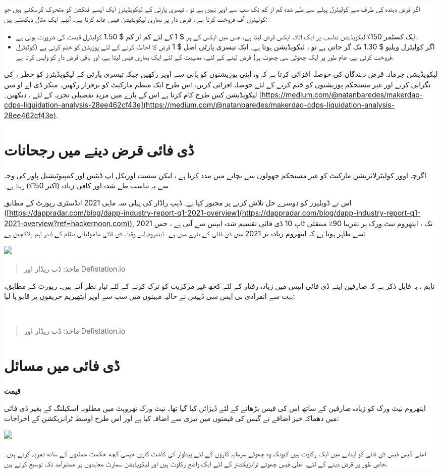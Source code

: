 اگر قرض دہندہ کی طرف سے کولیٹرل پہلے سے طے شدہ کم از کم تک سب سے اوپر نہیں ہے تو ، تیسری پارٹی کے لیکویڈیٹرز ایک ایسے فنکشن کو متحرک کرسکتے ہیں جو کولیٹرل آف فروخت کرتا ہے ، قرض دار پر بھاری لیکویڈیشن فیس عائد کرتا ہے۔ آئیے ایک مثال دیکھتے ہیں: 

* ایک کسٹمر 150٪ لیکویڈیشن تناسب پر ایک اثاثہ ایکس قرض لیتا ہے، جس میں ایکس کے ہر $ 1 کے لئے کم از کم $ 1.50 کولیٹرل قیمت کی ضرورت ہوتی ہے. 
* اگر کولیٹرل ویلیو $ 1.30 تک گر جاتی ہے تو ، لیکویڈیشن ہوتا ہے۔ ایک تیسری پارٹی اصل $ 1 قرض کا احاطہ کرنے کے لئے پوزیشن کو ختم کرتی ہے (کولیٹرل فروخت کرتی ہے، عام طور پر ایک چھوٹی سی چھوٹ پر) قرض لینے کے لئے، مصیبت کے لئے ایک بھاری فیس لیتا ہے، اور باقی قرض دار کو واپس کرتا ہے. 

لیکویڈیشن جرمانہ قرض دہندگان کی حوصلہ افزائی کرتا ہے کہ وہ اپنی پوزیشنوں کو پانی سے اوپر رکھیں جبکہ تیسری پارٹی کے لیکویڈیٹرز کو خطرے کی نگرانی کرنے اور غیر مستحکم پوزیشنوں کو ختم کرنے کے لئے حوصلہ افزائی کریں، اس طرح ایک منظم مارکیٹ کو برقرار رکھیں. میکر ڈی اے او میں لیکویڈیشن کس طرح کام کرتا ہے اس کے بارے میں مزید تفصیلی تجزیہ کے لئے ، دیکھیں۔ [https://medium.com/@natanbaredes/makerdao-cdps-liquidation-analysis-28ee462cf43e](https://medium.com/@natanbaredes/makerdao-cdps-liquidation-analysis-28ee462cf43e). 

**ڈی فائی قرض دینے میں رجحانات** 
========================== 

اگرچہ اوور کولیٹرلائزیشن مارکیٹ کو غیر مستحکم جھولوں سے بچانے میں مدد کرتا ہے ، لیکن سست اوریکل اپ ڈیٹس اور کمپیوٹیشنل پاور کی وجہ سے یہ تناسب طے شدہ اور کافی زیادہ (اکثر 150٪) رہتا ہے۔ 

اس نے ڈویلپرز کو دوسرے حل تلاش کرنے پر مجبور کیا ہے۔ ڈیپ راڈار کی پہلی سہ ماہی 2021 انڈسٹری رپورٹ کے مطابق ([https://dappradar.com/blog/dapp-industry-report-q1-2021-overview](https://dappradar.com/blog/dapp-industry-report-q1-2021-overview?ref=hackernoon.com)), 2021 تک ، ایتھروم نیٹ ورک پر تقریبا 90٪ منتقلی ٹاپ 10 ڈی فائی تقسیم شدہ ایپس سے آتی ہے ، جس سے ظاہر ہوتا ہے کہ ایتھروم زیادہ تر 2021 میں ڈی فائی کے بارے میں ہے۔ ایتیروم اس وقت ڈی فائی ماحولیاتی نظام کے اندر اہم بلاکچین ہے: 

![](https://miro.medium.com/max/1200/0*KL41ym4P9wIKgUuv) 

> ماخذ: ڈپ ریڈار اور Defistation.io 

تاہم ، یہ قابل ذکر ہے کہ صارفین اپنے ڈی فائی ایپس میں زیادہ رفتار کے لئے کچھ غیر مرکزیت کو ترک کرنے کے لئے تیار نظر آتے ہیں۔ رپورٹ کے مطابق، بہت سے انفرادی بی ایس سی ڈیپس نے حالیہ مہینوں میں سب سے اوپر ایتھیریم حریفوں پر قابو پا لیا: 

<img alt="" class="ef es eo ex w" src="https://miro.medium.com/max/1400/0*boI7CmFobG5W83eK" max-width="700" max-height="433"/> 

> ماخذ: ڈپ ریڈار اور Defistation.io 

**ڈی فائی میں مسائل** 
==================== 

**قیمت** 

ایتھروم نیٹ ورک کو زیادہ صارفین کے ساتھ اس کی فیس بڑھانے کے لئے ڈیزائن کیا گیا تھا۔ نیٹ ورک تھروپٹ میں مطلوبہ اسکیلنگ کے بغیر ڈی فائی میں دھماکہ خیز اضافے نے گیس کی قیمتوں میں تیزی سے اضافہ کیا ہے اور اس طرح اوسط ٹرانزیکشن کے اخراجات: 

![](https://miro.medium.com/max/1400/1*fvsN2Cb3z_7eEHY3CovvdQ.png) 

اعلی گیس فیس ڈی فائی کو اپنانے میں ایک رکاوٹ ہیں کیونکہ وہ چھوٹے سرمایہ کاروں کے لئے پیداوار کی کاشت کاری جیسی کچھ حکمت عملیوں کے ساتھ تجربہ کرتے ہیں۔ خاص طور پر قرض دینے کے لئے، اعلی فیس چھوٹے ٹرانزیکشنز کے لئے ایک واضح رکاوٹ ہیں اور لیکویڈیشن سمارٹ معاہدوں پر عملدرآمد تک توسیع کرتے ہیں. 
